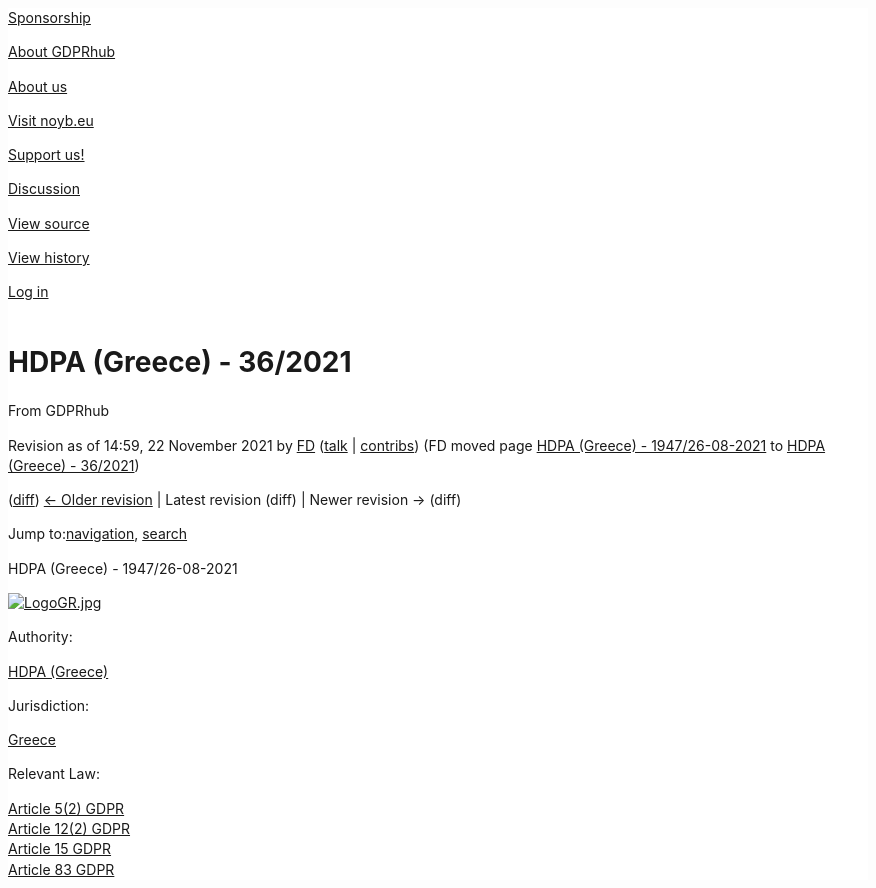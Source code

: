 [Sponsorship](/index.php?title=GDPRhub_Sponsorship)

[About GDPRhub](#)

[About us](/index.php?title=About_GDPRhub)

[Visit noyb.eu](https://www.noyb.eu)

[Support us!](https://www.noyb.eu/support)

[](# "Page tools")

[Discussion](/index.php?title=Talk:HDPA_\(Greece\)_-_36/2021&action=edit&redlink=1 "Discussion about the content page (page does not exist) [t]")

[View source](/index.php?title=HDPA_\(Greece\)_-_36/2021&action=edit "This page is protected.
You can view its source [e]")

[View history](/index.php?title=HDPA_\(Greece\)_-_36/2021&action=history "Past revisions of this page [h]")

[](# "You are not logged in.")

[Log in](/index.php?title=Special:UserLogin&returnto=HDPA+%28Greece%29+-+36%2F2021&returntoquery=oldid%3D21360 "You are encouraged to log in; however, it is not mandatory [o]")

# HDPA (Greece) - 36/2021

From GDPRhub

Revision as of 14:59, 22 November 2021 by [FD](/index.php?title=User:FD&action=edit&redlink=1 "User:FD (page does not exist)") ([talk](/index.php?title=User_talk:FD&action=edit&redlink=1 "User talk:FD (page does not exist)") | [contribs](/index.php?title=Special:Contributions/FD "Special:Contributions/FD")) (FD moved page [HDPA (Greece) - 1947/26-08-2021](/index.php?title=HDPA_\(Greece\)_-_1947/26-08-2021 "HDPA (Greece) - 1947/26-08-2021") to [HDPA (Greece) - 36/2021](/index.php?title=HDPA_\(Greece\)_-_36/2021 "HDPA (Greece) - 36/2021"))

([diff](/index.php?title=HDPA_\(Greece\)_-_36/2021&diff=prev&oldid=21360 "HDPA (Greece) - 36/2021")) [← Older revision](/index.php?title=HDPA_\(Greece\)_-_36/2021&direction=prev&oldid=21360 "HDPA (Greece) - 36/2021") | Latest revision (diff) | Newer revision → (diff)

Jump to:[navigation](#mw-navigation), [search](#p-search)

HDPA (Greece) - 1947/26-08-2021

[![LogoGR.jpg](/images/thumb/4/49/LogoGR.jpg/250px-LogoGR.jpg)](/index.php?title=File:LogoGR.jpg)

Authority:

[HDPA (Greece)](/index.php?title=HDPA_\(Greece\) "HDPA (Greece)")

Jurisdiction:

[Greece](/index.php?title=Category:Greece "Category:Greece")

Relevant Law:

[Article 5(2) GDPR](/index.php?title=Article_5_GDPR#2 "Article 5 GDPR")  
[Article 12(2) GDPR](/index.php?title=Article_12_GDPR#2 "Article 12 GDPR")  
[Article 15 GDPR](/index.php?title=Article_15_GDPR "Article 15 GDPR")  
[Article 83 GDPR](/index.php?title=Article_83_GDPR "Article 83 GDPR")
